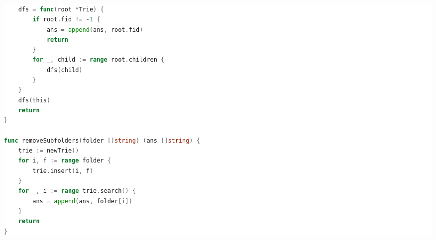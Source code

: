 ```go
	dfs = func(root *Trie) {
		if root.fid != -1 {
			ans = append(ans, root.fid)
			return
		}
		for _, child := range root.children {
			dfs(child)
		}
	}
	dfs(this)
	return
}

func removeSubfolders(folder []string) (ans []string) {
	trie := newTrie()
	for i, f := range folder {
		trie.insert(i, f)
	}
	for _, i := range trie.search() {
		ans = append(ans, folder[i])
	}
	return
}
```




